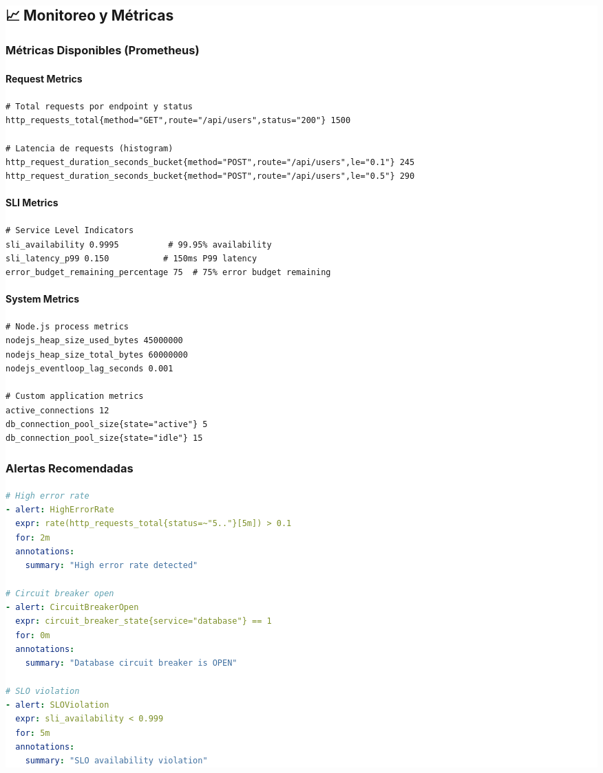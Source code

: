 
## 📈 Monitoreo y Métricas

### Métricas Disponibles (Prometheus)

#### Request Metrics
```prometheus
# Total requests por endpoint y status
http_requests_total{method="GET",route="/api/users",status="200"} 1500

# Latencia de requests (histogram)
http_request_duration_seconds_bucket{method="POST",route="/api/users",le="0.1"} 245
http_request_duration_seconds_bucket{method="POST",route="/api/users",le="0.5"} 290
```

#### SLI Metrics
```prometheus
# Service Level Indicators
sli_availability 0.9995          # 99.95% availability
sli_latency_p99 0.150           # 150ms P99 latency
error_budget_remaining_percentage 75  # 75% error budget remaining
```

#### System Metrics
```prometheus
# Node.js process metrics
nodejs_heap_size_used_bytes 45000000
nodejs_heap_size_total_bytes 60000000
nodejs_eventloop_lag_seconds 0.001

# Custom application metrics
active_connections 12
db_connection_pool_size{state="active"} 5
db_connection_pool_size{state="idle"} 15
```

### Alertas Recomendadas
```yaml
# High error rate
- alert: HighErrorRate
  expr: rate(http_requests_total{status=~"5.."}[5m]) > 0.1
  for: 2m
  annotations:
    summary: "High error rate detected"

# Circuit breaker open
- alert: CircuitBreakerOpen
  expr: circuit_breaker_state{service="database"} == 1
  for: 0m
  annotations:
    summary: "Database circuit breaker is OPEN"

# SLO violation  
- alert: SLOViolation
  expr: sli_availability < 0.999
  for: 5m
  annotations:
    summary: "SLO availability violation"
```
